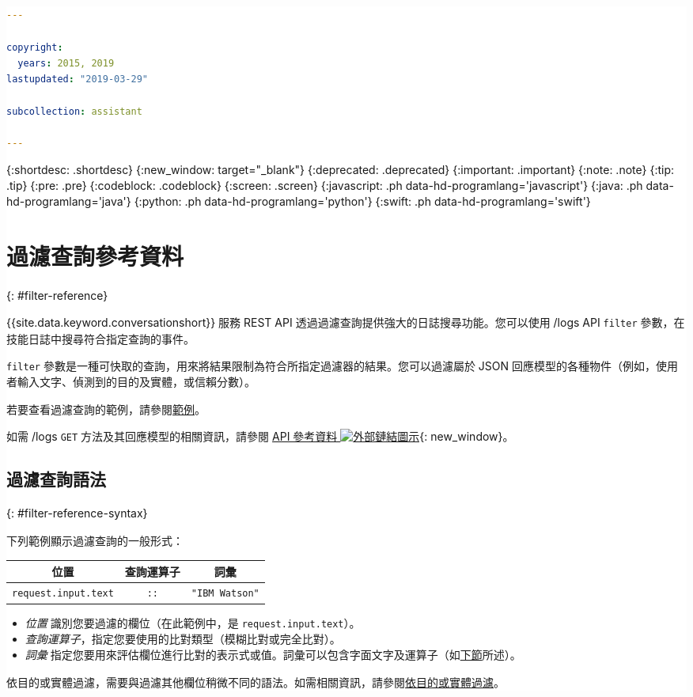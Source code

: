 ```yaml
---

copyright:
  years: 2015, 2019
lastupdated: "2019-03-29"

subcollection: assistant

---
```


{:shortdesc: .shortdesc}
{:new_window: target="_blank"}
{:deprecated: .deprecated}
{:important: .important}
{:note: .note}
{:tip: .tip}
{:pre: .pre}
{:codeblock: .codeblock}
{:screen: .screen}
{:javascript: .ph data-hd-programlang='javascript'}
{:java: .ph data-hd-programlang='java'}
{:python: .ph data-hd-programlang='python'}
{:swift: .ph data-hd-programlang='swift'}

# 過濾查詢參考資料
{: #filter-reference}

{{site.data.keyword.conversationshort}} 服務 REST API 透過過濾查詢提供強大的日誌搜尋功能。您可以使用 /logs API `filter` 參數，在技能日誌中搜尋符合指定查詢的事件。

`filter` 參數是一種可快取的查詢，用來將結果限制為符合所指定過濾器的結果。您可以過濾屬於 JSON 回應模型的各種物件（例如，使用者輸入文字、偵測到的目的及實體，或信賴分數）。

若要查看過濾查詢的範例，請參閱[範例](#filter-reference-examples)。

如需 /logs `GET` 方法及其回應模型的相關資訊，請參閱 [API 參考資料 ![外部鏈結圖示](../../icons/launch-glyph.svg "外部鏈結圖示")](https://cloud.ibm.com/apidocs/assistant?curl=#list-log-events-in-a-workspace){: new_window}。

## 過濾查詢語法
{: #filter-reference-syntax}

下列範例顯示過濾查詢的一般形式：

|位置               |查詢運算子     |詞彙         |
|:------------------:|:--------------:|:------------:|
|`request.input.text`|`::`            |`"IBM Watson"`|

- _位置_ 識別您要過濾的欄位（在此範例中，是 `request.input.text`）。
- _查詢運算子_，指定您要使用的比對類型（模糊比對或完全比對）。
- _詞彙_ 指定您要用來評估欄位進行比對的表示式或值。詞彙可以包含字面文字及運算子（如[下節](#filter-reference-operators)所述）。

依目的或實體過濾，需要與過濾其他欄位稍微不同的語法。如需相關資訊，請參閱[依目的或實體過濾](#filter-reference-intent-entity)。

